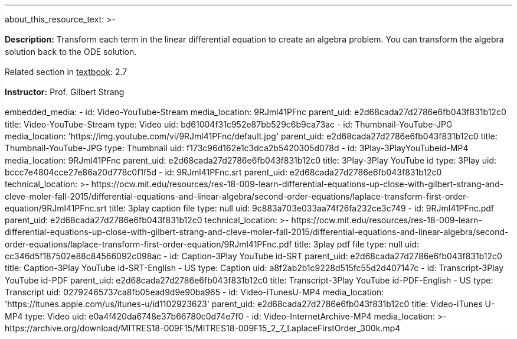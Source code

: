 ---
about_this_resource_text: >-
  <p><strong>Description:</strong> Transform each term in the linear
  differential equation to create an algebra problem. You can transform the
  algebra solution back to the ODE solution.</p> <p>Related section in <a
  href="http://www-math.mit.edu/~gs/dela/">textbook</a>: 2.7</p>
  <p><strong>Instructor:</strong> Prof. Gilbert Strang</p>
embedded_media:
  - id: Video-YouTube-Stream
    media_location: 9RJml41PFnc
    parent_uid: e2d68cada27d2786e6fb043f831b12c0
    title: Video-YouTube-Stream
    type: Video
    uid: bd61004f31c952e87bb529c6b9ca73ac
  - id: Thumbnail-YouTube-JPG
    media_location: 'https://img.youtube.com/vi/9RJml41PFnc/default.jpg'
    parent_uid: e2d68cada27d2786e6fb043f831b12c0
    title: Thumbnail-YouTube-JPG
    type: Thumbnail
    uid: f173c96d162e1c3dca2b5420305d078d
  - id: 3Play-3PlayYouTubeid-MP4
    media_location: 9RJml41PFnc
    parent_uid: e2d68cada27d2786e6fb043f831b12c0
    title: 3Play-3Play YouTube id
    type: 3Play
    uid: bccc7e4804cce27e86a20d778c0f1f5d
  - id: 9RJml41PFnc.srt
    parent_uid: e2d68cada27d2786e6fb043f831b12c0
    technical_location: >-
      https://ocw.mit.edu/resources/res-18-009-learn-differential-equations-up-close-with-gilbert-strang-and-cleve-moler-fall-2015/differential-equations-and-linear-algebra/second-order-equations/laplace-transform-first-order-equation/9RJml41PFnc.srt
    title: 3play caption file
    type: null
    uid: 9c883a703e033aa74f26fa232ce3c749
  - id: 9RJml41PFnc.pdf
    parent_uid: e2d68cada27d2786e6fb043f831b12c0
    technical_location: >-
      https://ocw.mit.edu/resources/res-18-009-learn-differential-equations-up-close-with-gilbert-strang-and-cleve-moler-fall-2015/differential-equations-and-linear-algebra/second-order-equations/laplace-transform-first-order-equation/9RJml41PFnc.pdf
    title: 3play pdf file
    type: null
    uid: cc346d5f187502e88c84566092c098ac
  - id: Caption-3Play YouTube id-SRT
    parent_uid: e2d68cada27d2786e6fb043f831b12c0
    title: Caption-3Play YouTube id-SRT-English - US
    type: Caption
    uid: a8f2ab2b1c9228d515fc55d2d407147c
  - id: Transcript-3Play YouTube id-PDF
    parent_uid: e2d68cada27d2786e6fb043f831b12c0
    title: Transcript-3Play YouTube id-PDF-English - US
    type: Transcript
    uid: 02792465737ca8fb05ead9d9e90ba965
  - id: Video-iTunesU-MP4
    media_location: 'https://itunes.apple.com/us/itunes-u/id1102923623'
    parent_uid: e2d68cada27d2786e6fb043f831b12c0
    title: Video-iTunes U-MP4
    type: Video
    uid: e0a4f420da6748e37b66780c0d74e7f0
  - id: Video-InternetArchive-MP4
    media_location: >-
      https://archive.org/download/MITRES18-009F15/MITRES18-009F15_2_7_LaplaceFirstOrder_300k.mp4